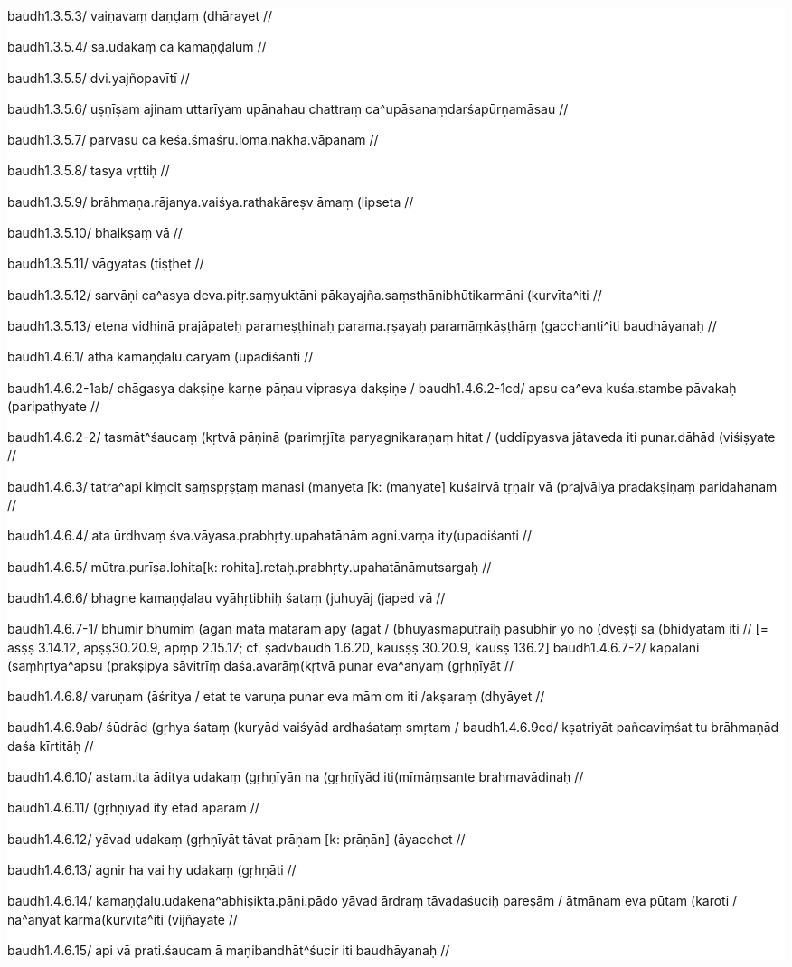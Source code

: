 baudh1.3.5.3/ vaiṇavaṃ daṇḍaṃ (dhārayet //

baudh1.3.5.4/ sa.udakaṃ ca kamaṇḍalum //

baudh1.3.5.5/ dvi.yajñopavītī //

baudh1.3.5.6/ uṣṇīṣam ajinam uttarīyam upānahau chattraṃ ca^upāsanaṃdarśapūrṇamāsau //

baudh1.3.5.7/ parvasu ca keśa.śmaśru.loma.nakha.vāpanam //

baudh1.3.5.8/ tasya vṛttiḥ //

baudh1.3.5.9/ brāhmaṇa.rājanya.vaiśya.rathakāreṣv āmaṃ (lipseta //

baudh1.3.5.10/ bhaikṣaṃ vā //

baudh1.3.5.11/ vāgyatas (tiṣṭhet //

baudh1.3.5.12/ sarvāṇi ca^asya deva.pitṛ.saṃyuktāni pākayajña.saṃsthānibhūtikarmāni (kurvīta^iti //

baudh1.3.5.13/ etena vidhinā prajāpateḥ parameṣṭhinaḥ parama.ṛṣayaḥ paramāṃkāṣṭhāṃ (gacchanti^iti baudhāyanaḥ //

baudh1.4.6.1/ atha kamaṇḍalu.caryām (upadiśanti //

baudh1.4.6.2-1ab/ chāgasya dakṣiṇe karṇe pāṇau viprasya dakṣiṇe / baudh1.4.6.2-1cd/ apsu ca^eva kuśa.stambe pāvakaḥ (paripaṭhyate //

baudh1.4.6.2-2/ tasmāt^śaucaṃ (kṛtvā pāṇinā (parimṛjīta paryagnikaraṇaṃ hitat / (uddīpyasva jātaveda iti punar.dāhād (viśiṣyate //

baudh1.4.6.3/ tatra^api kiṃcit saṃspṛṣṭaṃ manasi (manyeta [k: (manyate] kuśairvā tṛṇair vā (prajvālya pradakṣiṇaṃ paridahanam //

baudh1.4.6.4/ ata ūrdhvaṃ śva.vāyasa.prabhṛty.upahatānām agni.varṇa ity(upadiśanti //

baudh1.4.6.5/ mūtra.purīṣa.lohita[k: rohita].retaḥ.prabhṛty.upahatānāmutsargaḥ //

baudh1.4.6.6/ bhagne kamaṇḍalau vyāhṛtibhiḥ śataṃ (juhuyāj (japed vā //

baudh1.4.6.7-1/ bhūmir bhūmim (agān mātā mātaram apy (agāt / (bhūyāsmaputraiḥ paśubhir yo no (dveṣṭi sa (bhidyatām iti // [= asṣṣ 3.14.12, apṣṣ30.20.9, apṃp 2.15.17; cf. ṣadvbaudh 1.6.20, kausṣṣ 30.20.9, kausṣ 136.2] baudh1.4.6.7-2/ kapālāni (saṃhṛtya^apsu (prakṣipya sāvitrīṃ daśa.avarāṃ(kṛtvā punar eva^anyaṃ (gṛhṇīyāt //

baudh1.4.6.8/ varuṇam (āśritya / etat te varuṇa punar eva mām om iti /akṣaraṃ (dhyāyet //

baudh1.4.6.9ab/ śūdrād (gṛhya śataṃ (kuryād vaiśyād ardhaśataṃ smṛtam / baudh1.4.6.9cd/ kṣatriyāt pañcaviṃśat tu brāhmaṇād daśa kīrtitāḥ //

baudh1.4.6.10/ astam.ita āditya udakaṃ (gṛhṇīyān na (gṛhṇīyād iti(mīmāṃsante brahmavādinaḥ //

baudh1.4.6.11/ (gṛhṇīyād ity etad aparam //

baudh1.4.6.12/ yāvad udakaṃ (gṛhṇīyāt tāvat prāṇam [k: prāṇān] (āyacchet //

baudh1.4.6.13/ agnir ha vai hy udakaṃ (gṛhṇāti //

baudh1.4.6.14/ kamaṇḍalu.udakena^abhiṣikta.pāṇi.pādo yāvad ārdraṃ tāvadaśuciḥ pareṣām / ātmānam eva pūtam (karoti / na^anyat karma(kurvīta^iti (vijñāyate //

baudh1.4.6.15/ api vā prati.śaucam ā maṇibandhāt^śucir iti baudhāyanaḥ //
